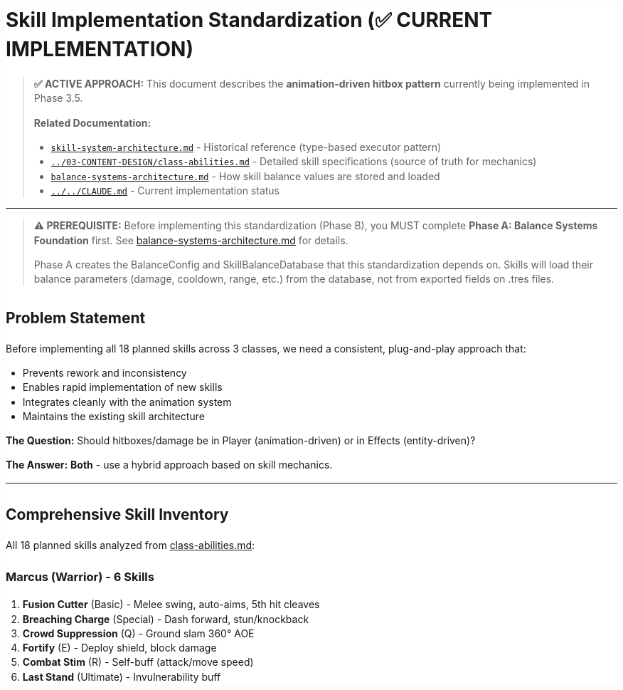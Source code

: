 # Skill Implementation Standardization (✅ CURRENT IMPLEMENTATION)

> **✅ ACTIVE APPROACH:** This document describes the **animation-driven hitbox pattern** currently being implemented in Phase 3.5.
>
> **Related Documentation:**
> - [`skill-system-architecture.md`](skill-system-architecture.md) - Historical reference (type-based executor pattern)
> - [`../03-CONTENT-DESIGN/class-abilities.md`](../03-CONTENT-DESIGN/class-abilities.md) - Detailed skill specifications (source of truth for mechanics)
> - [`balance-systems-architecture.md`](balance-systems-architecture.md) - How skill balance values are stored and loaded
> - [`../../CLAUDE.md`](../../CLAUDE.md) - Current implementation status

---

> **⚠️ PREREQUISITE:** Before implementing this standardization (Phase B), you MUST complete **Phase A: Balance Systems Foundation** first. See [balance-systems-architecture.md](balance-systems-architecture.md) for details.
>
> Phase A creates the BalanceConfig and SkillBalanceDatabase that this standardization depends on. Skills will load their balance parameters (damage, cooldown, range, etc.) from the database, not from exported fields on .tres files.

## Problem Statement

Before implementing all 18 planned skills across 3 classes, we need a consistent, plug-and-play approach that:
- Prevents rework and inconsistency
- Enables rapid implementation of new skills
- Integrates cleanly with the animation system
- Maintains the existing skill architecture

**The Question:** Should hitboxes/damage be in Player (animation-driven) or in Effects (entity-driven)?

**The Answer:** **Both** - use a hybrid approach based on skill mechanics.

---

## Comprehensive Skill Inventory

All 18 planned skills analyzed from [class-abilities.md](../03-CONTENT-DESIGN/class-abilities.md):

### Marcus (Warrior) - 6 Skills
1. **Fusion Cutter** (Basic) - Melee swing, auto-aims, 5th hit cleaves
2. **Breaching Charge** (Special) - Dash forward, stun/knockback
3. **Crowd Suppression** (Q) - Ground slam 360° AOE
4. **Fortify** (E) - Deploy shield, block damage
5. **Combat Stim** (R) - Self-buff (attack/move speed)
6. **Last Stand** (Ultimate) - Invulnerability buff
